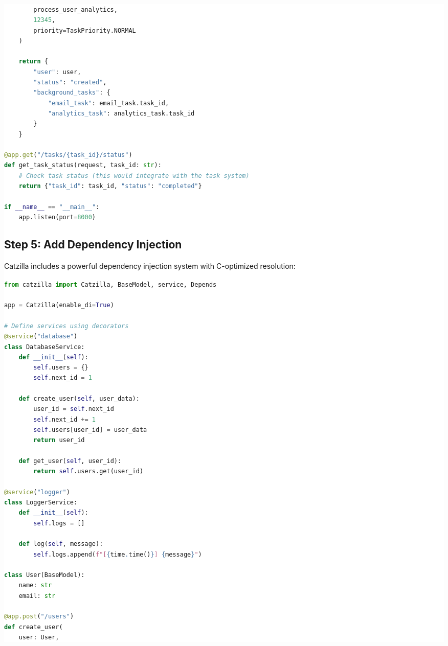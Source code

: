```python
        process_user_analytics,
        12345,
        priority=TaskPriority.NORMAL
    )

    return {
        "user": user,
        "status": "created",
        "background_tasks": {
            "email_task": email_task.task_id,
            "analytics_task": analytics_task.task_id
        }
    }

@app.get("/tasks/{task_id}/status")
def get_task_status(request, task_id: str):
    # Check task status (this would integrate with the task system)
    return {"task_id": task_id, "status": "completed"}

if __name__ == "__main__":
    app.listen(port=8000)
```

## Step 5: Add Dependency Injection

Catzilla includes a powerful dependency injection system with C-optimized resolution:

```python
from catzilla import Catzilla, BaseModel, service, Depends

app = Catzilla(enable_di=True)

# Define services using decorators
@service("database")
class DatabaseService:
    def __init__(self):
        self.users = {}
        self.next_id = 1

    def create_user(self, user_data):
        user_id = self.next_id
        self.next_id += 1
        self.users[user_id] = user_data
        return user_id

    def get_user(self, user_id):
        return self.users.get(user_id)

@service("logger")
class LoggerService:
    def __init__(self):
        self.logs = []

    def log(self, message):
        self.logs.append(f"[{time.time()}] {message}")

class User(BaseModel):
    name: str
    email: str

@app.post("/users")
def create_user(
    user: User,
```